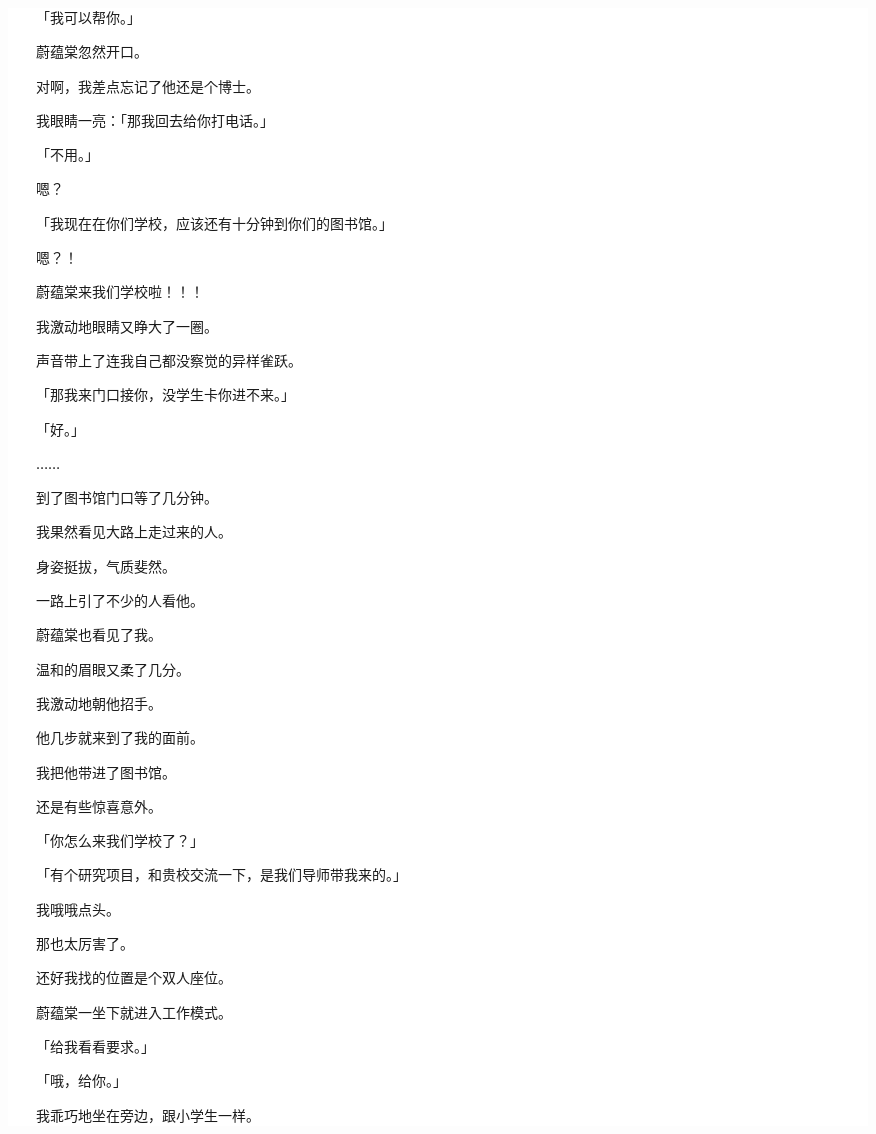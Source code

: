 &emsp;&emsp;「我可以帮你。」  
  
&emsp;&emsp;蔚蕴棠忽然开口。  
  
&emsp;&emsp;对啊，我差点忘记了他还是个博士。  
  
&emsp;&emsp;我眼睛一亮：「那我回去给你打电话。」  
  
&emsp;&emsp;「不用。」  
  
&emsp;&emsp;嗯？  
  
&emsp;&emsp;「我现在在你们学校，应该还有十分钟到你们的图书馆。」  
  
&emsp;&emsp;嗯？！  
  
&emsp;&emsp;蔚蕴棠来我们学校啦！！！  
  
&emsp;&emsp;我激动地眼睛又睁大了一圈。  
  
&emsp;&emsp;声音带上了连我自己都没察觉的异样雀跃。  
  
&emsp;&emsp;「那我来门口接你，没学生卡你进不来。」  
  
&emsp;&emsp;「好。」  
  
&emsp;&emsp;……  
  
&emsp;&emsp;到了图书馆门口等了几分钟。  
  
&emsp;&emsp;我果然看见大路上走过来的人。  
  
&emsp;&emsp;身姿挺拔，气质斐然。  
  
&emsp;&emsp;一路上引了不少的人看他。  
  
&emsp;&emsp;蔚蕴棠也看见了我。  
  
&emsp;&emsp;温和的眉眼又柔了几分。  
  
&emsp;&emsp;我激动地朝他招手。  
  
&emsp;&emsp;他几步就来到了我的面前。  
  
&emsp;&emsp;我把他带进了图书馆。  
  
&emsp;&emsp;还是有些惊喜意外。  
  
&emsp;&emsp;「你怎么来我们学校了？」  
  
&emsp;&emsp;「有个研究项目，和贵校交流一下，是我们导师带我来的。」  
  
&emsp;&emsp;我哦哦点头。  
  
&emsp;&emsp;那也太厉害了。  
  
&emsp;&emsp;还好我找的位置是个双人座位。  
  
&emsp;&emsp;蔚蕴棠一坐下就进入工作模式。  
  
&emsp;&emsp;「给我看看要求。」  
  
&emsp;&emsp;「哦，给你。」  
  
&emsp;&emsp;我乖巧地坐在旁边，跟小学生一样。  
  